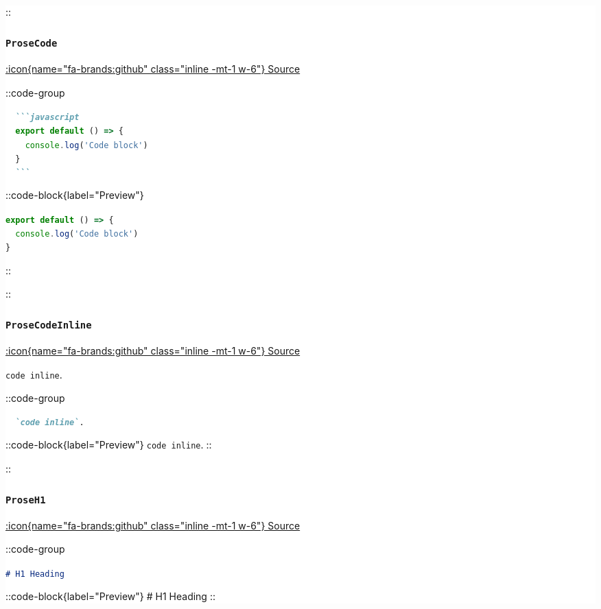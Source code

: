 ::

### `ProseCode`

[:icon{name="fa-brands:github" class="inline -mt-1 w-6"} Source](https://github.com/nuxt/content-next/tree/v2/src/runtime/components/Prose/ProseCode.vue)

::code-group

  ```markdown [Code]
    ```javascript
    export default () => {
      console.log('Code block')
    }
    ```
  ```

  ::code-block{label="Preview"}
  
  ```javascript
  export default () => {
    console.log('Code block')
  }
  ```
  
  ::

::

### `ProseCodeInline`

[:icon{name="fa-brands:github" class="inline -mt-1 w-6"} Source](https://github.com/nuxt/content-next/tree/v2/src/runtime/components/Prose/ProseCodeInline.vue)

`code inline`.

::code-group

  ```markdown [Code]
    `code inline`.
  ```

  ::code-block{label="Preview"}
    `code inline`.
  ::

::

### `ProseH1`

[:icon{name="fa-brands:github" class="inline -mt-1 w-6"} Source](https://github.com/nuxt/content-next/tree/v2/src/runtime/components/Prose/ProseH1.vue)

::code-group

  ```markdown [Code]
  # H1 Heading
  ```

  ::code-block{label="Preview"}
    # H1 Heading
  ::
